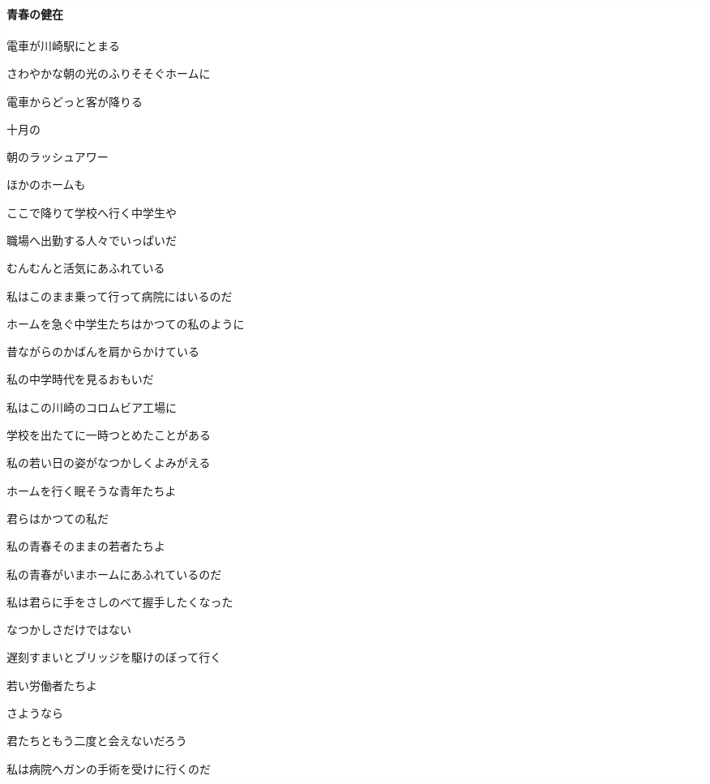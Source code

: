 



#### 青春の健在












電車が川崎駅にとまる

さわやかな朝の光のふりそそぐホームに

電車からどっと客が降りる

十月の

朝のラッシュアワー

ほかのホームも

ここで降りて学校へ行く中学生や

職場へ出勤する人々でいっぱいだ

むんむんと活気にあふれている

私はこのまま乗って行って病院にはいるのだ

ホームを急ぐ中学生たちはかつての私のように

昔ながらのかばんを肩からかけている

私の中学時代を見るおもいだ

私はこの川崎のコロムビア工場に

学校を出たてに一時つとめたことがある

私の若い日の姿がなつかしくよみがえる

ホームを行く眠そうな青年たちよ

君らはかつての私だ

私の青春そのままの若者たちよ

私の青春がいまホームにあふれているのだ

私は君らに手をさしのべて握手したくなった

なつかしさだけではない

遅刻すまいとブリッジを駆けのぼって行く

若い労働者たちよ

さようなら

君たちともう二度と会えないだろう

私は病院へガンの手術を受けに行くのだ
